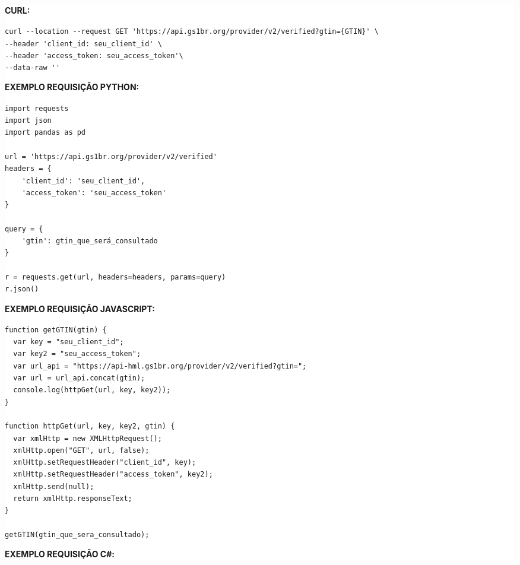 **CURL:**

```
curl --location --request GET 'https://api.gs1br.org/provider/v2/verified?gtin={GTIN}' \
--header 'client_id: seu_client_id' \
--header 'access_token: seu_access_token'\
--data-raw ''
```

**EXEMPLO REQUISIÇÃO PYTHON:**

```
import requests
import json
import pandas as pd

url = 'https://api.gs1br.org/provider/v2/verified'
headers = {
    'client_id': 'seu_client_id',
    'access_token': 'seu_access_token'
}

query = {
    'gtin': gtin_que_será_consultado
}

r = requests.get(url, headers=headers, params=query)
r.json()
```

**EXEMPLO REQUISIÇÃO JAVASCRIPT:**

```
function getGTIN(gtin) {
  var key = "seu_client_id";
  var key2 = "seu_access_token";
  var url_api = "https://api-hml.gs1br.org/provider/v2/verified?gtin=";
  var url = url_api.concat(gtin);
  console.log(httpGet(url, key, key2));
}

function httpGet(url, key, key2, gtin) {
  var xmlHttp = new XMLHttpRequest();
  xmlHttp.open("GET", url, false);
  xmlHttp.setRequestHeader("client_id", key);
  xmlHttp.setRequestHeader("access_token", key2);
  xmlHttp.send(null);
  return xmlHttp.responseText;
}

getGTIN(gtin_que_sera_consultado);
```

**EXEMPLO REQUISIÇÃO C#:**
